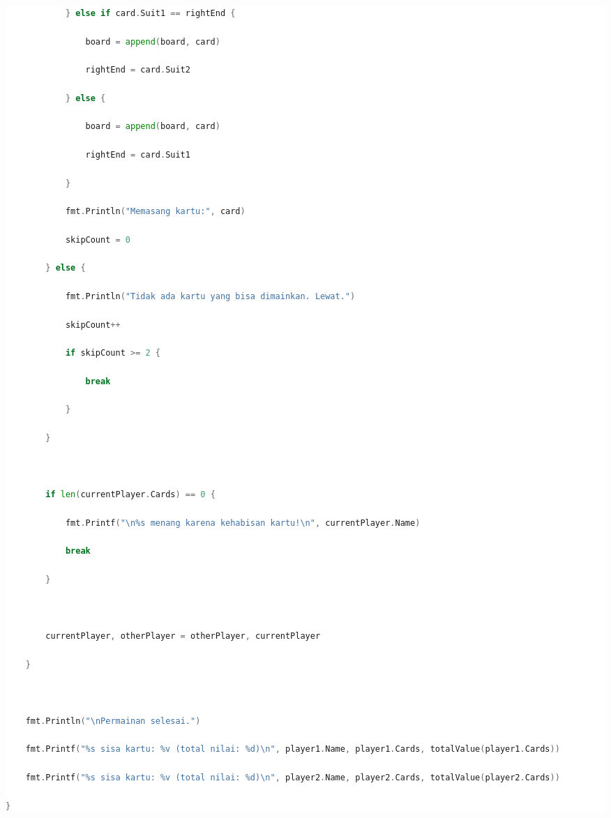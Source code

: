 ```go
            } else if card.Suit1 == rightEnd {

                board = append(board, card)

                rightEnd = card.Suit2

            } else {

                board = append(board, card)

                rightEnd = card.Suit1

            }

            fmt.Println("Memasang kartu:", card)

            skipCount = 0

        } else {

            fmt.Println("Tidak ada kartu yang bisa dimainkan. Lewat.")

            skipCount++

            if skipCount >= 2 {

                break

            }

        }

  

        if len(currentPlayer.Cards) == 0 {

            fmt.Printf("\n%s menang karena kehabisan kartu!\n", currentPlayer.Name)

            break

        }

  

        currentPlayer, otherPlayer = otherPlayer, currentPlayer

    }

  

    fmt.Println("\nPermainan selesai.")

    fmt.Printf("%s sisa kartu: %v (total nilai: %d)\n", player1.Name, player1.Cards, totalValue(player1.Cards))

    fmt.Printf("%s sisa kartu: %v (total nilai: %d)\n", player2.Name, player2.Cards, totalValue(player2.Cards))

}
```
